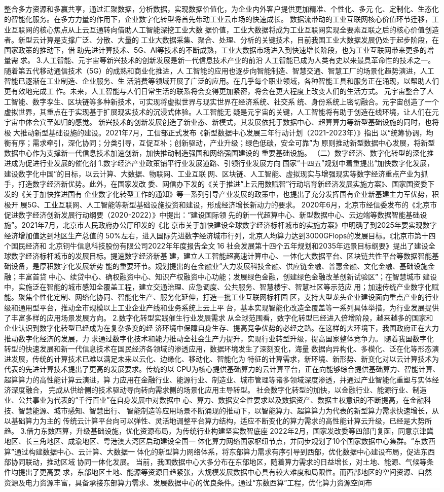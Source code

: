整合多方资源和多赢共享，通过汇聚数据，分析数据，实现数据价值化，为企业内外客户提供更加精准、个性化、多元
化、定制化、生态化的智能化服务。在多方力量的作用下，企业数字化转型将首先带动工业云市场的快速成长。
数据流带动的工业互联网核心价值环节迁移，工业互联网的核心焦点从上云互通转向借助人工智能深挖工业大数
据价值，工业大数据将成为工业互联网实现全要素互联之后的核心价值创造者。新型云计算是支撑广泛、分散、大量的
工业大数据采集、聚合、处理、分析的关键技术，目前我国工业大数据发展仍处于起步阶段，在国家政策的推动下，借
助先进计算技术、5G、AI等技术的不断成熟，工业大数据市场进入到快速增长阶段，也为工业互联网带来更多的增量需
求。
3.人工智能、元宇宙等新兴技术的创新发展是新一代信息技术产业的前沿
人工智能已成为人类有史以来最具革命性的技术之一。随着第五代移动通信技术（5G）的成熟和商业化推进，人
工智能的应用也逐步向智能制造、智慧交通、智慧工厂的场景化趋势演进，人工智能已逐渐在工业制造、企业服务、生
活消费等领域开展了广泛的应用。在几乎每个职业领域，各种智能工具和服务正在涌现，以帮助人们更有效地完成工
作。未来，人工智能与人们日常生活的联系将会变得更加紧密，将会在更大程度上改变人们的生活方式。
元宇宙整合了人工智能、数字孪生、区块链等多种新技术，可实现将虚拟世界与现实世界在经济系统、社交系
统、身份系统上密切融合。元宇宙创造了一个虚拟世界，其重点在于实现基于扩展现实技术的沉浸式体验。人工智能无
疑是元宇宙的关键，人工智能将有助于创造在线环境，让人们在元宇宙中体会宾至如归的感觉。
新兴技术的创新发展创造了新业态、新模式，其发展依托于数据中心、超算算力等新型基础设施的同时，也将极
大推动新型基础设施的建设。2021年7月，工信部正式发布《新型数据中心发展三年行动计划（2021-2023年）》指出
以“统筹协调，均衡有序；需求牵引，深化协同；分类引导，互促互补；创新驱动，产业升级；绿色低碳，安全可靠”为
原则推动新型数据中心发展，将新型数据中心作为支撑新一代信息技术加速创新，加快推动制造强国和网络强国建设的
重要基础设施。
（二）数字经济、数字化转型的深化推进成为促进行业发展的催化剂
1.数字经济产业政策铺平行业发展道路、引领行业发展方向
国家“十四五”规划中着重提出“加快数字化发展，建设数字化中国”的目标，以云计算、大数据、物联网、工业互联
网、区块链、人工智能、虚拟现实与增强现实等数字经济重点产业为抓手，打造数字经济新优势。此外，在国家发改
委、网信办下发的《关于推进“上云用数赋智”行动培育新经济发展实施方案》、国家国资委下发的《关于加快推进国有
企业数字化转型工作的通知》等一系列引导产业发展的政策中，也提出了充分发挥国有企业新基建主力军优势，积极开
展5G、工业互联网、人工智能等新型基础设施投资和建设，形成经济增长新动力的要求。
2020年6月，北京市经信委发布的《北京市促进数字经济创新发展行动纲要（2020-2022）》中提出：“建设国际领
先的新一代超算中心、新型数据中心、云边端等数据智能基础设施”。2021年7月，北京市人民政府办公厅印发的《北
京市关于加快建设全球数字经济标杆城市的实施方案》中明确了到2025年要实现数字经济增加值达到地区生产总值的
50%左右，进入国际先进数字经济城市行列，北京人均算力达到3000GFlops的发展目标。《北京市第十四个国民经济和
北京铜牛信息科技股份有限公司2022年年度报告全文
16
社会发展第十四个五年规划和2035年远景目标纲要》提出了建设全球数字经济标杆城市的发展目标。提速数字经济新基
建，建立人工智能超高速计算中心、一体化大数据平台、区块链共性平台等数据智能基础设备，是厚积数字化发展新势
能的重要环节。规划提出的在金融业“大力发展科技金融、供应链金融、普惠金融、文化金融、基础设施金融；丰富首贷
中心、续贷中心、确权融资中心、知识产权融资中心功能；发展绿色金融，创建绿色金融改革创新试验区”；在智慧城市
建设中，实施泛在智能的城市感知全覆盖工程，建立交通治理、应急调度、公共服务、智慧楼宇、智慧社区等示范应
用；加速传统产业数字化赋能。聚焦个性化定制、网络化协同、智能化生产、服务化延伸，打造一批工业互联网标杆园
区，支持大型龙头企业建设面向重点产业的行业级和通用型平台，推动全市规模以上工业企业产线和业务系统上云上平
台，基本实现智能化改造全覆盖等一系列具体举措，为行业发展提供了丰富多样的应用场景发展方向。
2.数字化转型实践催生行业发展需求
从全球范围看，数字化转型已经进入倍增阶段，越来越多的国家和企业认识到数字化转型已经成为在复杂多变的经
济环境中保障自身生存、提高竞争优势的必经之路。在这样的大环境下，我国政府正在大力推动数字化经济的发展，力
求通过数字化技术和能力推动全社会生产力提升，实现行业转型升级，提高国家整体竞争力。
随着我国数字化转型的快速发展和新一代信息技术在国民经济各领域的渗透应用，数据环境发生了深刻变化，海量
数据向异构化、多模化、泛在化等形态演进发展，传统的计算技术已难以满足未来以云化、边缘化、移动化、智能化为
特征的计算需求，新环境、新形势、新变化对以云计算技术为代表的先进计算技术提出了更高的发展要求。传统的以
CPU为核心提供基础算力的云计算平台，正在向能够综合提供基础算力、智能计算、超算算力的高性能计算云演进，算
力应用在金融行业、能源行业、制造业、城市管理等诸多领域深度渗透，并通过产业智能化重塑与实体经济深度融合，
完成从供给侧的技术驱动导向转向需求侧的场景化应用主导转型。
社会数字化转型的加快，以金融行业、能源行业、制造业、公共事业为代表的“千行百业”在自身发展中对数据中
心、算力、数据安全性要求以及数据资产、数据主权意识的不断提高，在金融科技、智慧能源、城市感知、智慧出行、
智能制造等应用场景不断涌现的推动下，以智能算力、超算算力为代表的新型算力需求快速增长，从以基础算力为主的
传统云计算平台向可以弹性、灵活地调整平台算力结构，适应不断变化的算力需求的高性能计算云升级，已经是大势所
趋。
3.借力东数西算，升级基础设施，优化资源布局，为传统行业构建坚实数智底座
2022年2月，国家发改委等四部门复函，同意京津冀地区、长三角地区、成渝地区、粤港澳大湾区启动建设全国一
体化算力网络国家枢纽节点，并同步规划了10个国家数据中心集群。“东数西算”通过构建数据中心、云计算、大数据一
体化的新型算力网络体系，将东部算力需求有序引导到西部，优化数据中心建设布局，促进东西部协同联动，推动区域
协同一体化发展。
当前，我国数据中心大多分布在东部地区，随着算力需求的日益增长，对土地、能源、气候等条件均提出了更高要
求，东部地区土地、能源等资源日趋紧张，大规模发展数据中心具有较大难度和局限性。而西部地区的空间资源、自然
资源及电力资源丰富，具备承接东部算力需求、发展数据中心的优良条件。通过“东数西算”工程，优化算力资源空间布